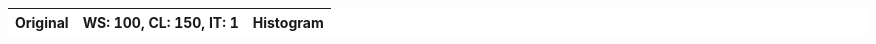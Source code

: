 
| Original | WS: 100, CL: 150, IT: 1 | Histogram |
| ------------- | ------------- | ------------- |